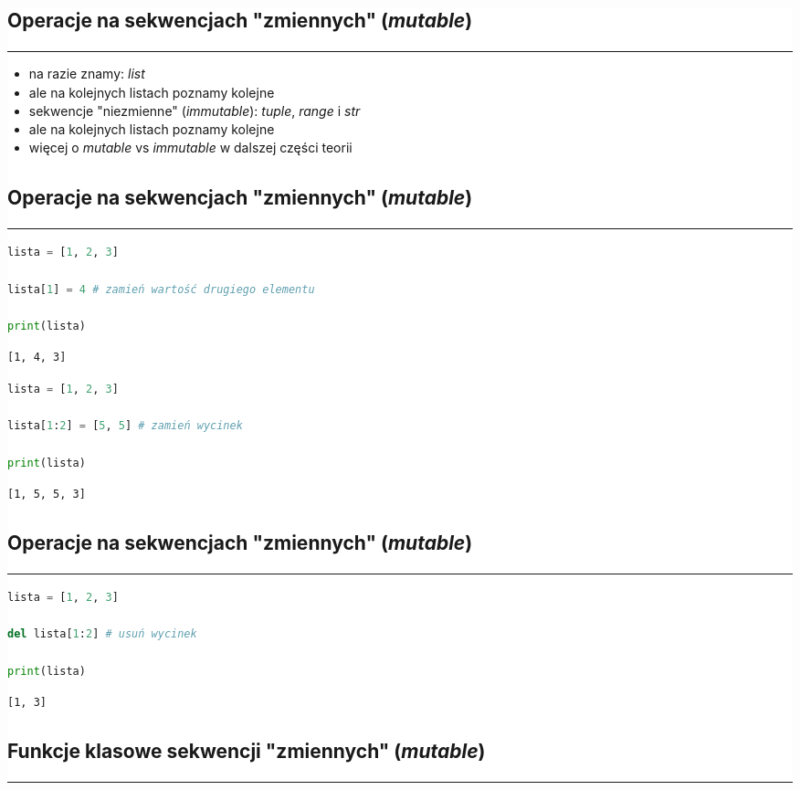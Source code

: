 ## Operacje na sekwencjach "zmiennych" (*mutable*)

---

* na razie znamy: *list*
* ale na kolejnych listach poznamy kolejne
* sekwencje "niezmienne" (*immutable*): *tuple*, *range* i *str*
* ale na kolejnych listach poznamy kolejne
* więcej o *mutable* vs *immutable* w dalszej części teorii

## Operacje na sekwencjach "zmiennych" (*mutable*)

---


```python
lista = [1, 2, 3]

lista[1] = 4 # zamień wartość drugiego elementu

print(lista)
```

    [1, 4, 3]



```python
lista = [1, 2, 3]

lista[1:2] = [5, 5] # zamień wycinek

print(lista)
```

    [1, 5, 5, 3]


## Operacje na sekwencjach "zmiennych" (*mutable*)

---


```python
lista = [1, 2, 3]

del lista[1:2] # usuń wycinek

print(lista)
```

    [1, 3]




## Funkcje klasowe sekwencji "zmiennych" (*mutable*)

---